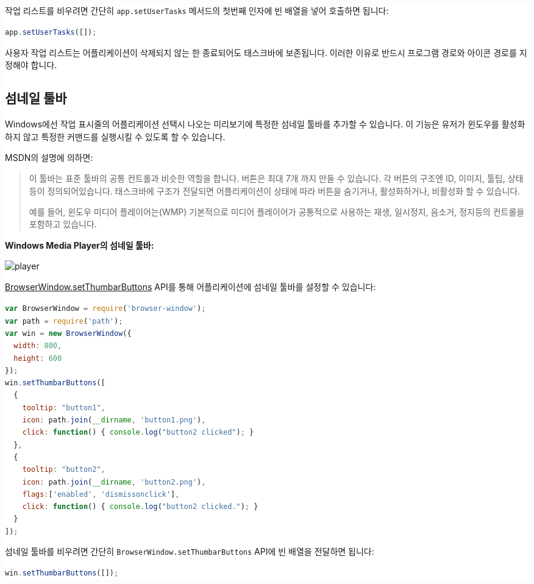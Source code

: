 작업 리스트를 비우려면 간단히 `app.setUserTasks` 메서드의 첫번째 인자에 빈 배열을 넣어 호출하면 됩니다:

```javascript
app.setUserTasks([]);
```


사용자 작업 리스트는 어플리케이션이 삭제되지 않는 한 종료되어도 태스크바에 보존됩니다. 이러한 이유로 반드시 프로그램 경로와 아이콘 경로를 지정해야 합니다.

## 섬네일 툴바

Windows에선 작업 표시줄의 어플리케이션 선택시 나오는 미리보기에 특정한 섬네일 툴바를 추가할 수 있습니다.
이 기능은 유저가 윈도우를 활성화 하지 않고 특정한 커맨드를 실행시킬 수 있도록 할 수 있습니다.

MSDN의 설명에 의하면:

> 이 툴바는 표준 툴바의 공통 컨트롤과 비슷한 역할을 합니다. 버튼은 최대 7개 까지 만들 수 있습니다.
> 각 버튼의 구조엔 ID, 이미지, 툴팁, 상태등이 정의되어있습니다. 태스크바에 구조가 전달되면 어플리케이션이
> 상태에 따라 버튼을 숨기거나, 활성화하거나, 비활성화 할 수 있습니다.
>
> 예를 들어, 윈도우 미디어 플레이어는(WMP) 기본적으로
> 미디어 플레이어가 공통적으로 사용하는 재생, 일시정지, 음소거, 정지등의 컨트롤을 포함하고 있습니다.

__Windows Media Player의 섬네일 툴바:__

![player](https://i-msdn.sec.s-msft.com/dynimg/IC420540.png)

[BrowserWindow.setThumbarButtons][setthumbarbuttons] API를 통해 어플리케이션에 섬네일 툴바를 설정할 수 있습니다:

```javascript
var BrowserWindow = require('browser-window');
var path = require('path');
var win = new BrowserWindow({
  width: 800,
  height: 600
});
win.setThumbarButtons([
  {
    tooltip: "button1",
    icon: path.join(__dirname, 'button1.png'),
    click: function() { console.log("button2 clicked"); }
  },
  {
    tooltip: "button2",
    icon: path.join(__dirname, 'button2.png'),
    flags:['enabled', 'dismissonclick'],
    click: function() { console.log("button2 clicked."); }
  }
]);
```

섬네일 툴바를 비우려면 간단히 `BrowserWindow.setThumbarButtons` API에 빈 배열을 전달하면 됩니다:

```javascript
win.setThumbarButtons([]);
```


[addrecentdocument]: ../api/app.md#appaddrecentdocumentpath
[clearrecentdocuments]: ../api/app.md#appclearrecentdocuments
[setusertaskstasks]: ../api/app.md#appsetusertaskstasks
[setprogressbar]: ../api/browser-window.md#browserwindowsetprogressbarprogress
[setrepresentedfilename]: ../api/browser-window.md#browserwindowsetrepresentedfilenamefilename
[setdocumentedited]: ../api/browser-window.md#browserwindowsetdocumenteditededited
[app-registration]: http://msdn.microsoft.com/en-us/library/windows/desktop/ee872121(v=vs.85).aspx
[unity-launcher]: https://help.ubuntu.com/community/UnityLaunchersAndDesktopFiles#Adding_shortcuts_to_a_launcher
[setthumbarbuttons]: ../api/browser-window.md#browserwindowsetthumbarbuttonsbuttons